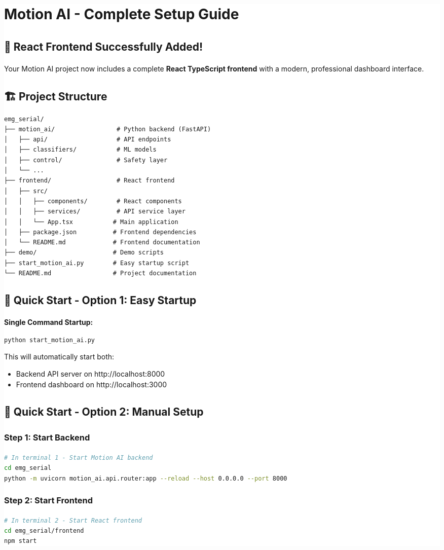 # Motion AI - Complete Setup Guide

## 🎯 **React Frontend Successfully Added!**

Your Motion AI project now includes a complete **React TypeScript frontend** with a modern, professional dashboard interface.

## 🏗️ **Project Structure**

```
emg_serial/
├── motion_ai/                 # Python backend (FastAPI)
│   ├── api/                   # API endpoints
│   ├── classifiers/           # ML models
│   ├── control/               # Safety layer
│   └── ...
├── frontend/                  # React frontend
│   ├── src/
│   │   ├── components/        # React components
│   │   ├── services/          # API service layer
│   │   └── App.tsx           # Main application
│   ├── package.json          # Frontend dependencies
│   └── README.md             # Frontend documentation
├── demo/                     # Demo scripts
├── start_motion_ai.py        # Easy startup script
└── README.md                 # Project documentation
```

## 🚀 **Quick Start - Option 1: Easy Startup**

**Single Command Startup:**
```bash
python start_motion_ai.py
```

This will automatically start both:
- Backend API server on http://localhost:8000
- Frontend dashboard on http://localhost:3000

## 🚀 **Quick Start - Option 2: Manual Setup**

### Step 1: Start Backend
```bash
# In terminal 1 - Start Motion AI backend
cd emg_serial
python -m uvicorn motion_ai.api.router:app --reload --host 0.0.0.0 --port 8000
```

### Step 2: Start Frontend
```bash
# In terminal 2 - Start React frontend
cd emg_serial/frontend
npm start
```

